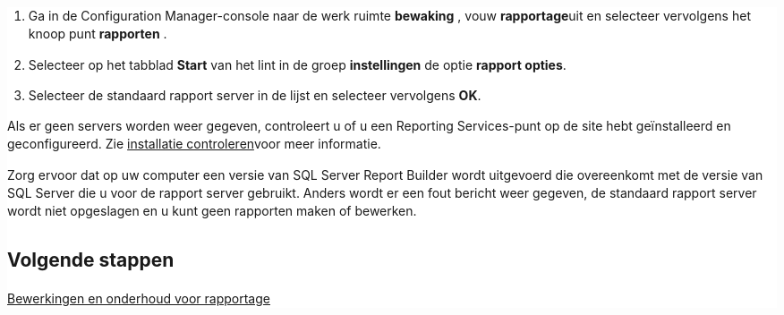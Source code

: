 1. Ga in de Configuration Manager-console naar de werk ruimte **bewaking** , vouw **rapportage**uit en selecteer vervolgens het knoop punt **rapporten** .  

1. Selecteer op het tabblad **Start** van het lint in de groep **instellingen** de optie **rapport opties**.  

1. Selecteer de standaard rapport server in de lijst en selecteer vervolgens **OK**.

Als er geen servers worden weer gegeven, controleert u of u een Reporting Services-punt op de site hebt geïnstalleerd en geconfigureerd. Zie [installatie controleren](#bkmk_verify)voor meer informatie.

Zorg ervoor dat op uw computer een versie van SQL Server Report Builder wordt uitgevoerd die overeenkomt met de versie van SQL Server die u voor de rapport server gebruikt. Anders wordt er een fout bericht weer gegeven, de standaard rapport server wordt niet opgeslagen en u kunt geen rapporten maken of bewerken.

## <a name="next-steps"></a>Volgende stappen

[Bewerkingen en onderhoud voor rapportage](operations-and-maintenance-for-reporting.md)
